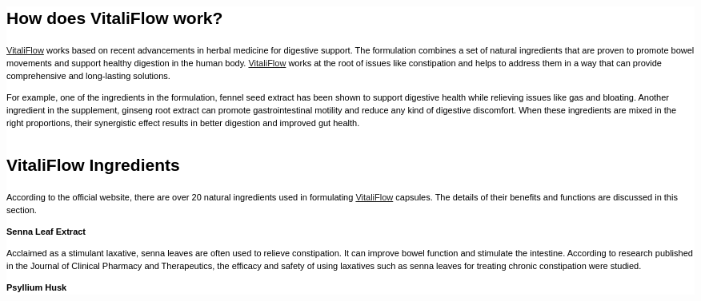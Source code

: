 <h2 style="-webkit-text-stroke-width: 0px; color: black; font-family: Verdana, Arial, Helvetica, sans-serif; font-style: normal; font-variant-caps: normal; font-variant-ligatures: normal; letter-spacing: normal; orphans: 2; text-align: start; text-decoration-color: initial; text-decoration-style: initial; text-decoration-thickness: initial; text-indent: 0px; text-transform: none; white-space: normal; widows: 2; word-spacing: 0px;">How does VitaliFlow work?</h2>
<p style="-webkit-text-stroke-width: 0px; color: black; font-family: Verdana, Arial, Helvetica, sans-serif; font-size: 11px; font-style: normal; font-variant-caps: normal; font-variant-ligatures: normal; font-weight: 400; letter-spacing: normal; orphans: 2; text-align: start; text-decoration-color: initial; text-decoration-style: initial; text-decoration-thickness: initial; text-indent: 0px; text-transform: none; white-space: normal; widows: 2; word-spacing: 0px;"><a href="https://nexusstem.co.uk/community/main-forum/vitaliflow-boost-gut-health-with-a-7-second-ritual-backed-by-experts/">VitaliFlow</a> works based on recent advancements in herbal medicine for digestive support. The formulation combines a set of natural ingredients that are proven to promote bowel movements and support healthy digestion in the human body. <a href="https://sites.google.com/view/vitaliflow-review/home">VitaliFlow</a> works at the root of issues like constipation and helps to address them in a way that can provide comprehensive and long-lasting solutions.</p>
<p style="-webkit-text-stroke-width: 0px; color: black; font-family: Verdana, Arial, Helvetica, sans-serif; font-size: 11px; font-style: normal; font-variant-caps: normal; font-variant-ligatures: normal; font-weight: 400; letter-spacing: normal; orphans: 2; text-align: start; text-decoration-color: initial; text-decoration-style: initial; text-decoration-thickness: initial; text-indent: 0px; text-transform: none; white-space: normal; widows: 2; word-spacing: 0px;">For example, one of the ingredients in the formulation, fennel seed extract has been shown to support digestive health while relieving issues like gas and bloating. Another ingredient in the supplement, ginseng root extract can promote gastrointestinal motility and reduce any kind of digestive discomfort. When these ingredients are mixed in the right proportions, their synergistic effect results in better digestion and improved gut health.</p>
<h2 style="-webkit-text-stroke-width: 0px; color: black; font-family: Verdana, Arial, Helvetica, sans-serif; font-style: normal; font-variant-caps: normal; font-variant-ligatures: normal; letter-spacing: normal; orphans: 2; text-align: start; text-decoration-color: initial; text-decoration-style: initial; text-decoration-thickness: initial; text-indent: 0px; text-transform: none; white-space: normal; widows: 2; word-spacing: 0px;">VitaliFlow Ingredients</h2>
<p style="-webkit-text-stroke-width: 0px; color: black; font-family: Verdana, Arial, Helvetica, sans-serif; font-size: 11px; font-style: normal; font-variant-caps: normal; font-variant-ligatures: normal; font-weight: 400; letter-spacing: normal; orphans: 2; text-align: start; text-decoration-color: initial; text-decoration-style: initial; text-decoration-thickness: initial; text-indent: 0px; text-transform: none; white-space: normal; widows: 2; word-spacing: 0px;">According to the official website, there are over 20 natural ingredients used in formulating <a href="https://vitaliflow-reviews.blogspot.com/2025/01/vitaliflow-are-you-worry-about-brain.html">VitaliFlow</a> capsules. The details of their benefits and functions are discussed in this section.</p>
<p style="-webkit-text-stroke-width: 0px; color: black; font-family: Verdana, Arial, Helvetica, sans-serif; font-size: 11px; font-style: normal; font-variant-caps: normal; font-variant-ligatures: normal; font-weight: 400; letter-spacing: normal; orphans: 2; text-align: start; text-decoration-color: initial; text-decoration-style: initial; text-decoration-thickness: initial; text-indent: 0px; text-transform: none; white-space: normal; widows: 2; word-spacing: 0px;"><strong>Senna Leaf Extract</strong></p>
<p style="-webkit-text-stroke-width: 0px; color: black; font-family: Verdana, Arial, Helvetica, sans-serif; font-size: 11px; font-style: normal; font-variant-caps: normal; font-variant-ligatures: normal; font-weight: 400; letter-spacing: normal; orphans: 2; text-align: start; text-decoration-color: initial; text-decoration-style: initial; text-decoration-thickness: initial; text-indent: 0px; text-transform: none; white-space: normal; widows: 2; word-spacing: 0px;">Acclaimed as a stimulant laxative, senna leaves are often used to relieve constipation. It can improve bowel function and stimulate the intestine. According to research published in the Journal of Clinical Pharmacy and Therapeutics, the efficacy and safety of using laxatives such as senna leaves for treating chronic constipation were studied.</p>
<p style="-webkit-text-stroke-width: 0px; color: black; font-family: Verdana, Arial, Helvetica, sans-serif; font-size: 11px; font-style: normal; font-variant-caps: normal; font-variant-ligatures: normal; font-weight: 400; letter-spacing: normal; orphans: 2; text-align: start; text-decoration-color: initial; text-decoration-style: initial; text-decoration-thickness: initial; text-indent: 0px; text-transform: none; white-space: normal; widows: 2; word-spacing: 0px;"><strong>Psyllium Husk</strong></p>
